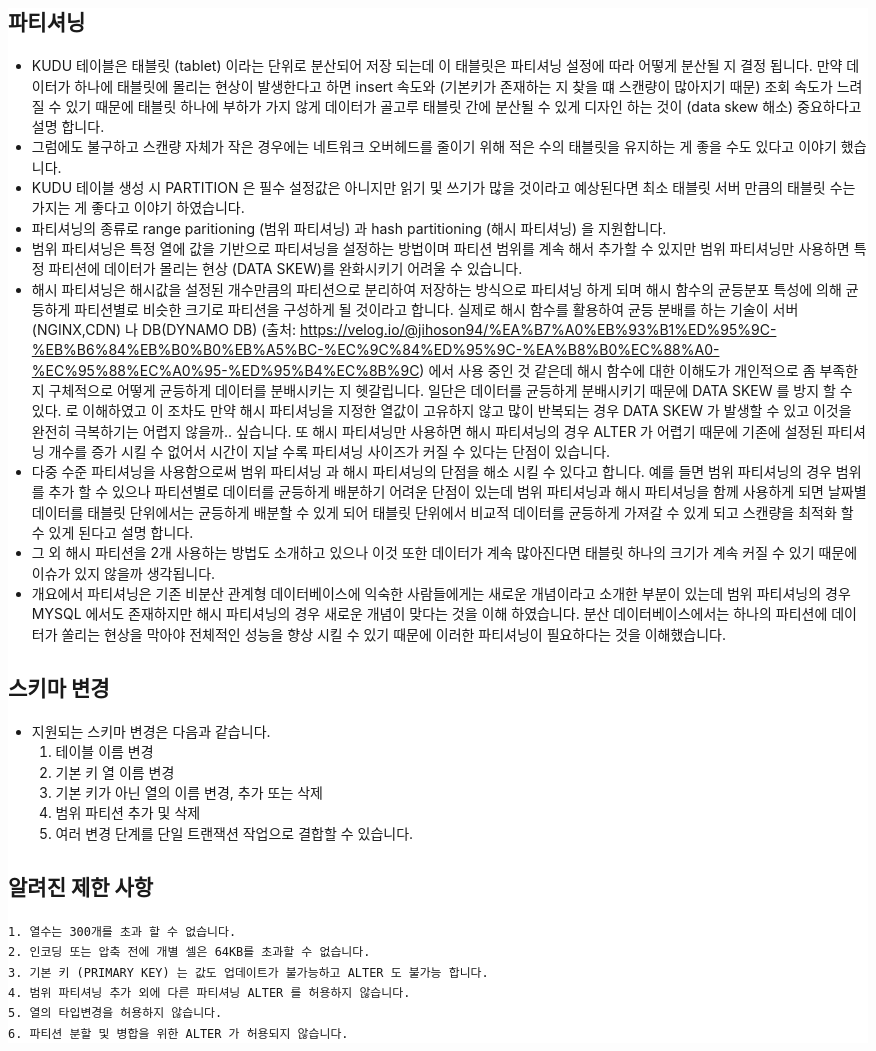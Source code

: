 ## 파티셔닝

- KUDU 테이블은 태블릿 (tablet) 이라는 단위로 분산되어 저장 되는데 이 태블릿은 파티셔닝 설정에 따라 어떻게 분산될 지 결정 됩니다. 만약 데이터가 하나에 태블릿에 몰리는 현상이 발생한다고 하면 insert 속도와 (기본키가 존재하는 지 찾을 떄 스캔량이 많아지기 때문) 조회 속도가 느려질 수 있기 때문에 태블릿 하나에 부하가 가지 않게 데이터가 골고루 태블릿 간에 분산될 수 있게 디자인 하는 것이 (data skew 해소) 중요하다고 설명 합니다.
- 그럼에도 불구하고 스캔량 자체가 작은 경우에는 네트워크 오버헤드를 줄이기 위해 적은 수의 태블릿을 유지하는 게 좋을 수도 있다고 이야기 했습니다.
- KUDU 테이블 생성 시 PARTITION 은 필수 설정값은 아니지만 읽기 및 쓰기가 많을 것이라고 예상된다면 최소 태블릿 서버 만큼의 태블릿 수는 가지는 게 좋다고 이야기 하였습니다.
- 파티셔닝의 종류로 range paritioning (범위 파티셔닝) 과 hash partitioning (해시 파티셔닝) 을 지원합니다.
- 범위 파티셔닝은 특정 열에 값을 기반으로 파티셔닝을 설정하는 방법이며 파티션 범위를 계속 해서 추가할 수 있지만 범위 파티셔닝만 사용하면 특정 파티션에 데이터가 몰리는 현상 (DATA SKEW)를 완화시키기 어려울 수 있습니다.
- 해시 파티셔닝은 해시값을 설정된 개수만큼의 파티션으로 분리하여 저장하는 방식으로 파티셔닝 하게 되며 해시 함수의 균등분포 특성에 의해 균등하게 파티션별로 비슷한 크기로 파티션을 구성하게 될 것이라고 합니다. 실제로 해시 함수를 활용하여 균등 분배를 하는 기술이 서버 (NGINX,CDN) 나 DB(DYNAMO DB) (출처: https://velog.io/@jihoson94/%EA%B7%A0%EB%93%B1%ED%95%9C-%EB%B6%84%EB%B0%B0%EB%A5%BC-%EC%9C%84%ED%95%9C-%EA%B8%B0%EC%88%A0-%EC%95%88%EC%A0%95-%ED%95%B4%EC%8B%9C) 에서 사용 중인 것 같은데 해시 함수에 대한 이해도가 개인적으로 좀 부족한지 구체적으로 어떻게 균등하게 데이터를 분배시키는 지 헷갈립니다. 일단은 데이터를 균등하게 분배시키기 때문에 DATA SKEW 를 방지 할 수 있다. 로 이해하였고 이 조차도 만약 해시 파티셔닝을 지정한 열값이 고유하지 않고 많이 반복되는 경우 DATA SKEW 가 발생할 수 있고 이것을 완전히 극복하기는 어렵지 않을까.. 싶습니다. 또 해시 파티셔닝만 사용하면 해시 파티셔닝의 경우 ALTER 가 어렵기 때문에 기존에 설정된 파티셔닝 개수를 증가 시킬 수 없어서 시간이 지날 수록 파티셔닝 사이즈가 커질 수 있다는 단점이 있습니다.
- 다중 수준 파티셔닝을 사용함으로써 범위 파티셔닝 과 해시 파티셔닝의 단점을 해소 시킬 수 있다고 합니다. 예를 들면 범위 파티셔닝의 경우 범위를 추가 할 수 있으나 파티션별로 데이터를 균등하게 배분하기 어려운 단점이 있는데 범위 파티셔닝과 해시 파티셔닝을 함께 사용하게 되면 날짜별 데이터를 태블릿 단위에서는 균등하게 배분할 수 있게 되어 태블릿 단위에서 비교적 데이터를 균등하게 가져갈 수 있게 되고 스캔량을 최적화 할 수 있게 된다고 설명 합니다.
- 그 외 해시 파티션을 2개 사용하는 방법도 소개하고 있으나 이것 또한 데이터가 계속 많아진다면 태블릿 하나의 크기가 계속 커질 수 있기 때문에 이슈가 있지 않을까 생각됩니다.
- 개요에서 파티셔닝은 기존 비분산 관계형 데이터베이스에 익숙한 사람들에게는 새로운 개념이라고 소개한 부분이 있는데 범위 파티셔닝의 경우 MYSQL 에서도 존재하지만 해시 파티셔닝의 경우 새로운 개념이 맞다는 것을 이해 하였습니다. 분산 데이터베이스에서는 하나의 파티션에 데이터가 쏠리는 현상을 막아야 전체적인 성능을 향상 시킬 수 있기 때문에 이러한 파티셔닝이 필요하다는 것을 이해했습니다.

## 스키마 변경

- 지원되는 스키마 변경은 다음과 같습니다.
  1. 테이블 이름 변경
  2. 기본 키 열 이름 변경
  3. 기본 키가 아닌 열의 이름 변경, 추가 또는 삭제
  4. 범위 파티션 추가 및 삭제
  5. 여러 변경 단계를 단일 트랜잭션 작업으로 결합할 수 있습니다.

## 알려진 제한 사항

    1. 열수는 300개를 초과 할 수 없습니다.
    2. 인코딩 또는 압축 전에 개별 셀은 64KB를 초과할 수 없습니다.
    3. 기본 키 (PRIMARY KEY) 는 값도 업데이트가 불가능하고 ALTER 도 불가능 합니다.
    4. 범위 파티셔닝 추가 외에 다른 파티셔닝 ALTER 를 허용하지 않습니다.
    5. 열의 타입변경을 허용하지 않습니다.
    6. 파티션 분할 및 병합을 위한 ALTER 가 허용되지 않습니다.
